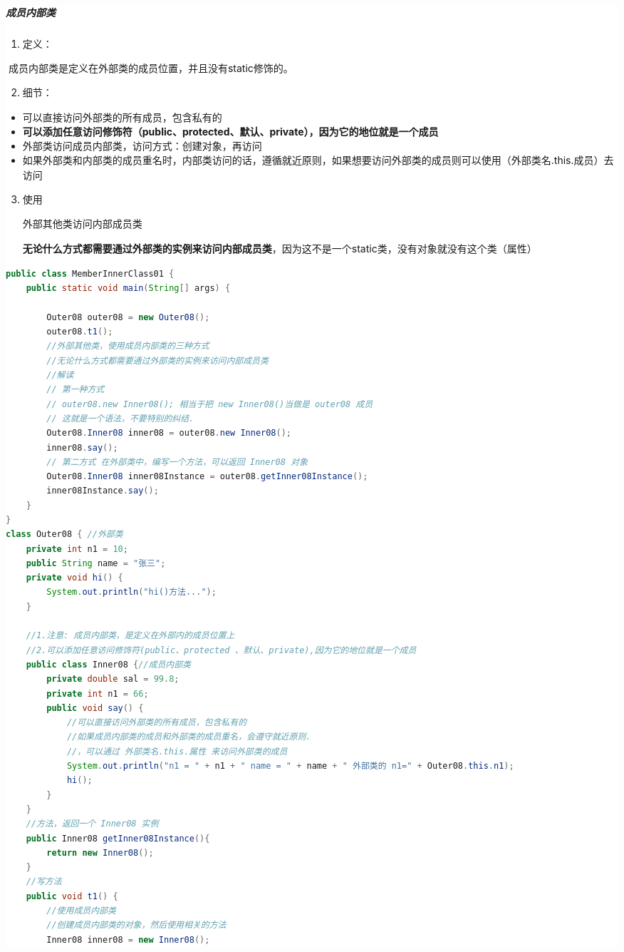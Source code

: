 ##### 成员内部类

1. 定义：

​	成员内部类是定义在外部类的成员位置，并且没有static修饰的。

2. 细节：

+ 可以直接访问外部类的所有成员，包含私有的
+ **可以添加任意访问修饰符（public、protected、默认、private），因为它的地位就是一个成员**
+ 外部类访问成员内部类，访问方式：创建对象，再访问
+ 如果外部类和内部类的成员重名时，内部类访问的话，遵循就近原则，如果想要访问外部类的成员则可以使用（外部类名.this.成员）去访问

3. 使用

   外部其他类访问内部成员类

   **无论什么方式都需要通过外部类的实例来访问内部成员类**，因为这不是一个static类，没有对象就没有这个类（属性）

```java
public class MemberInnerClass01 {
	public static void main(String[] args) {
        
		Outer08 outer08 = new Outer08();
		outer08.t1();
		//外部其他类，使用成员内部类的三种方式
        //无论什么方式都需要通过外部类的实例来访问内部成员类
		//解读
		// 第一种方式
		// outer08.new Inner08(); 相当于把 new Inner08()当做是 outer08 成员
		// 这就是一个语法，不要特别的纠结. 
        Outer08.Inner08 inner08 = outer08.new Inner08();
		inner08.say();
		// 第二方式 在外部类中，编写一个方法，可以返回 Inner08 对象
		Outer08.Inner08 inner08Instance = outer08.getInner08Instance();
		inner08Instance.say();
	}
}
class Outer08 { //外部类
	private int n1 = 10;
	public String name = "张三";
	private void hi() {
		System.out.println("hi()方法...");
	}

	//1.注意: 成员内部类，是定义在外部内的成员位置上
	//2.可以添加任意访问修饰符(public、protected 、默认、private),因为它的地位就是一个成员
	public class Inner08 {//成员内部类
		private double sal = 99.8;
		private int n1 = 66;
		public void say() {
			//可以直接访问外部类的所有成员，包含私有的
			//如果成员内部类的成员和外部类的成员重名，会遵守就近原则. 
            //，可以通过 外部类名.this.属性 来访问外部类的成员
			System.out.println("n1 = " + n1 + " name = " + name + " 外部类的 n1=" + Outer08.this.n1);
			hi();
		}
	}
	//方法，返回一个 Inner08 实例
	public Inner08 getInner08Instance(){
		return new Inner08();
	}
	//写方法
	public void t1() {
		//使用成员内部类
		//创建成员内部类的对象，然后使用相关的方法
		Inner08 inner08 = new Inner08();
```